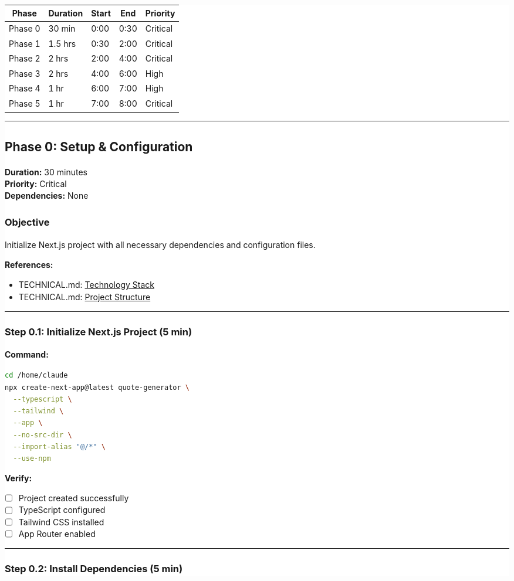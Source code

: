 | Phase | Duration | Start | End | Priority |
|-------|----------|-------|-----|----------|
| Phase 0 | 30 min | 0:00 | 0:30 | Critical |
| Phase 1 | 1.5 hrs | 0:30 | 2:00 | Critical |
| Phase 2 | 2 hrs | 2:00 | 4:00 | Critical |
| Phase 3 | 2 hrs | 4:00 | 6:00 | High |
| Phase 4 | 1 hr | 6:00 | 7:00 | High |
| Phase 5 | 1 hr | 7:00 | 8:00 | Critical |

---

## Phase 0: Setup & Configuration
**Duration:** 30 minutes  
**Priority:** Critical  
**Dependencies:** None  

### Objective
Initialize Next.js project with all necessary dependencies and configuration files.

**References:**
- TECHNICAL.md: [Technology Stack](#technology-stack)
- TECHNICAL.md: [Project Structure](#project-structure)

---

### Step 0.1: Initialize Next.js Project (5 min)

**Command:**
```bash
cd /home/claude
npx create-next-app@latest quote-generator \
  --typescript \
  --tailwind \
  --app \
  --no-src-dir \
  --import-alias "@/*" \
  --use-npm
```

**Verify:**
- [ ] Project created successfully
- [ ] TypeScript configured
- [ ] Tailwind CSS installed
- [ ] App Router enabled

---

### Step 0.2: Install Dependencies (5 min)
